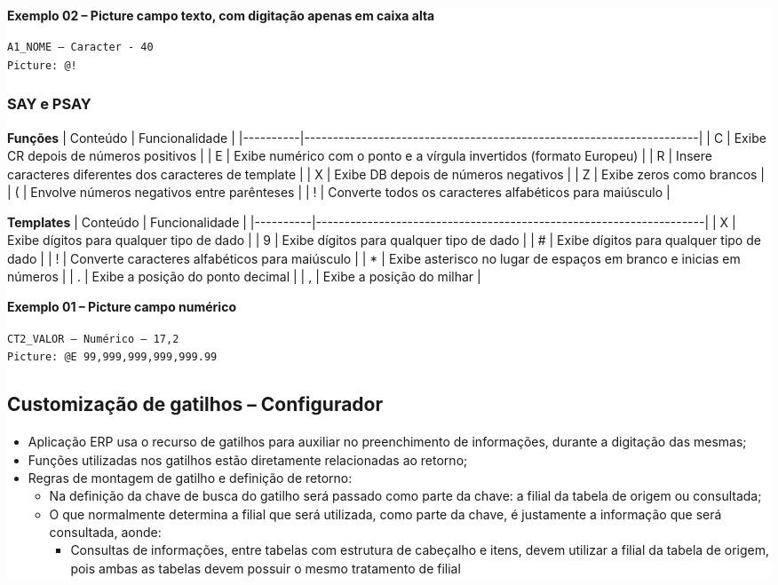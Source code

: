 **Exemplo 02 – Picture campo texto, com digitação apenas em caixa alta**
```
A1_NOME – Caracter - 40
Picture: @!
```

### SAY e PSAY
**Funções**
| Conteúdo | Funcionalidade                                                      |
|----------|---------------------------------------------------------------------|
| C        | Exibe CR depois de números positivos                                |
| E        | Exibe numérico com o ponto e a vírgula invertidos (formato Europeu) |
| R        | Insere caracteres diferentes dos caracteres de template             |
| X        | Exibe DB depois de números negativos                                |
| Z        | Exibe zeros como brancos                                            |
| (        | Envolve números negativos entre parênteses                          |
| !        | Converte todos os caracteres alfabéticos para maiúsculo             |

**Templates**
| Conteúdo | Funcionalidade                                                     |
|----------|--------------------------------------------------------------------|
| X        | Exibe dígitos para qualquer tipo de dado                           |
| 9        | Exibe dígitos para qualquer tipo de dado                           |
| #        | Exibe dígitos para qualquer tipo de dado                           |
| !        | Converte caracteres alfabéticos para maiúsculo                     |
| *        | Exibe asterisco no lugar de espaços em branco e inicias em números |
| .        | Exibe a posição do ponto decimal                                   |
| ,        | Exibe a posição do milhar                                          |

**Exemplo 01 – Picture campo numérico**
```
CT2_VALOR – Numérico – 17,2
Picture: @E 99,999,999,999,999.99
```

## Customização de gatilhos – Configurador
- Aplicação ERP usa o recurso de gatilhos para auxiliar no preenchimento de informações, durante a digitação das mesmas;
- Funções utilizadas nos gatilhos estão diretamente relacionadas ao retorno;
- Regras de montagem de gatilho e definição de retorno:
  - Na definição da chave de busca do gatilho será passado como parte da chave: a filial da tabela de origem ou consultada;
  -  O que normalmente determina a filial que será utilizada, como parte da chave, é justamente a informação que será consultada, aonde:
     -  Consultas de informações, entre tabelas com estrutura de cabeçalho e itens, devem utilizar a filial da tabela de origem, pois ambas as tabelas devem possuir o mesmo tratamento de filial

